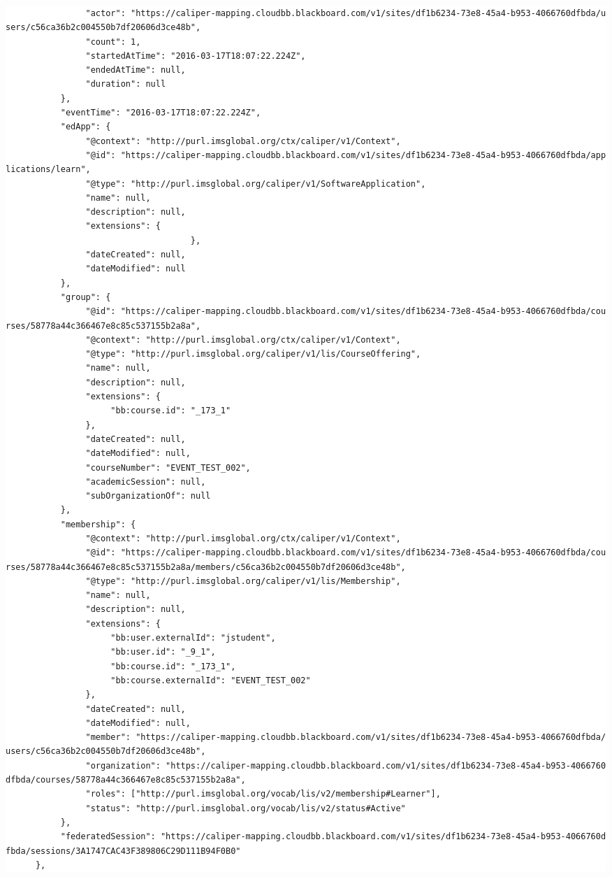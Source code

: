                     "actor": "https://caliper-mapping.cloudbb.blackboard.com/v1/sites/df1b6234-73e8-45a4-b953-4066760dfbda/users/c56ca36b2c004550b7df20606d3ce48b",  
                    "count": 1,  
                    "startedAtTime": "2016-03-17T18:07:22.224Z",  
                    "endedAtTime": null,  
                    "duration": null  
               },  
               "eventTime": "2016-03-17T18:07:22.224Z",  
               "edApp": {  
                    "@context": "http://purl.imsglobal.org/ctx/caliper/v1/Context",  
                    "@id": "https://caliper-mapping.cloudbb.blackboard.com/v1/sites/df1b6234-73e8-45a4-b953-4066760dfbda/applications/learn",  
                    "@type": "http://purl.imsglobal.org/caliper/v1/SoftwareApplication",  
                    "name": null,  
                    "description": null,  
                    "extensions": {  
                                         },  
                    "dateCreated": null,  
                    "dateModified": null  
               },  
               "group": {  
                    "@id": "https://caliper-mapping.cloudbb.blackboard.com/v1/sites/df1b6234-73e8-45a4-b953-4066760dfbda/courses/58778a44c366467e8c85c537155b2a8a",  
                    "@context": "http://purl.imsglobal.org/ctx/caliper/v1/Context",  
                    "@type": "http://purl.imsglobal.org/caliper/v1/lis/CourseOffering",  
                    "name": null,  
                    "description": null,  
                    "extensions": {  
                         "bb:course.id": "_173_1"  
                    },  
                    "dateCreated": null,  
                    "dateModified": null,  
                    "courseNumber": "EVENT_TEST_002",  
                    "academicSession": null,  
                    "subOrganizationOf": null  
               },  
               "membership": {  
                    "@context": "http://purl.imsglobal.org/ctx/caliper/v1/Context",  
                    "@id": "https://caliper-mapping.cloudbb.blackboard.com/v1/sites/df1b6234-73e8-45a4-b953-4066760dfbda/courses/58778a44c366467e8c85c537155b2a8a/members/c56ca36b2c004550b7df20606d3ce48b",  
                    "@type": "http://purl.imsglobal.org/caliper/v1/lis/Membership",  
                    "name": null,  
                    "description": null,  
                    "extensions": {  
                         "bb:user.externalId": "jstudent",  
                         "bb:user.id": "_9_1",  
                         "bb:course.id": "_173_1",  
                         "bb:course.externalId": "EVENT_TEST_002"  
                    },  
                    "dateCreated": null,  
                    "dateModified": null,  
                    "member": "https://caliper-mapping.cloudbb.blackboard.com/v1/sites/df1b6234-73e8-45a4-b953-4066760dfbda/users/c56ca36b2c004550b7df20606d3ce48b",  
                    "organization": "https://caliper-mapping.cloudbb.blackboard.com/v1/sites/df1b6234-73e8-45a4-b953-4066760dfbda/courses/58778a44c366467e8c85c537155b2a8a",  
                    "roles": ["http://purl.imsglobal.org/vocab/lis/v2/membership#Learner"],  
                    "status": "http://purl.imsglobal.org/vocab/lis/v2/status#Active"  
               },  
               "federatedSession": "https://caliper-mapping.cloudbb.blackboard.com/v1/sites/df1b6234-73e8-45a4-b953-4066760dfbda/sessions/3A1747CAC43F389806C29D111B94F0B0"  
          },
